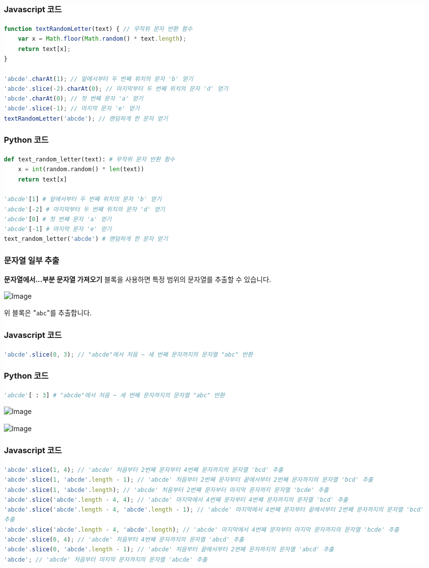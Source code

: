 
### Javascript 코드
```javascript
function textRandomLetter(text) { // 무작위 문자 반환 함수
	var x = Math.floor(Math.random() * text.length);
	return text[x];
}

'abcde'.charAt(1); // 앞에서부터 두 번째 위치의 문자 'b' 얻기
'abcde'.slice(-2).charAt(0); // 마지막부터 두 번째 위치의 문자 'd' 얻기
'abcde'.charAt(0); // 첫 번째 문자 'a' 얻기
'abcde'.slice(-1); // 마지막 문자 'e' 얻기
textRandomLetter('abcde'); // 랜덤하게 한 문자 얻기
```

### Python 코드
```python
def text_random_letter(text): # 무작위 문자 반환 함수
	x = int(random.random() * len(text))
	return text[x]

'abcde'[1] # 앞에서부터 두 번째 위치의 문자 'b' 얻기 
'abcde'[-2] # 마지막부터 두 번째 위치의 문자 'd' 얻기
'abcde'[0] # 첫 번째 문자 'a' 얻기
'abcde'[-1] # 마지막 문자 'e' 얻기
text_random_letter('abcde') # 랜덤하게 한 문자 얻기
```


### 문자열 일부 추출
**문자열에서...부분 문자열 가져오기** 블록을 사용하면 특정 범위의 문자열를 추출할 수 있습니다.


![Image](https://github.com/user-attachments/assets/b1a77b22-c36b-49d4-8a97-eb39bf6fe028)


위 블록은 "`abc`"를 추출합니다.

### Javascript 코드
```javascript
'abcde'.slice(0, 3); // "abcde"에서 처음 ~ 세 번째 문자까지의 문자열 "abc" 반환
```

### Python 코드
```python
'abcde'[ : 3] # "abcde"에서 처음 ~ 세 번째 문자까지의 문자열 "abc" 반환
```
![Image](https://github.com/user-attachments/assets/08ae1bc7-a4c4-4db0-8f08-e19df2e6fc67)

![Image](https://github.com/user-attachments/assets/12bd126f-c554-4c88-b2db-d03e40e50bbd)

### Javascript 코드
```javascript
'abcde'.slice(1, 4); // 'abcde' 처음부터 2번째 문자부터 4번째 문자까지의 문자열 'bcd' 추출
'abcde'.slice(1, 'abcde'.length - 1); // 'abcde' 처음부터 2번째 문자부터 끝에서부터 2번째 문자까지의 문자열 'bcd' 추출
'abcde'.slice(1, 'abcde'.length); // 'abcde' 처음부터 2번째 문자부터 마지막 문자까지 문자열 'bcde' 추출
'abcde'.slice('abcde'.length - 4, 4); // 'abcde' 마지막에서 4번째 문자부터 4번째 문자까지의 문자열 'bcd' 추출
'abcde'.slice('abcde'.length - 4, 'abcde'.length - 1); // 'abcde' 마지막에서 4번째 문자부터 끝에서부터 2번째 문자까지의 문자열 'bcd' 추출 
'abcde'.slice('abcde'.length - 4, 'abcde'.length); // 'abcde' 마지막에서 4번째 문자부터 마지막 문자까지의 문자열 'bcde' 추출 
'abcde'.slice(0, 4); // 'abcde' 처음부터 4번째 문자까지의 문자열 'abcd' 추출
'abcde'.slice(0, 'abcde'.length - 1); // 'abcde' 처음부터 끝에서부터 2번째 문자까지의 문자열 'abcd' 추출
'abcde'; // 'abcde' 처음부터 마지막 문자까지의 문자열 'abcde' 추출
```